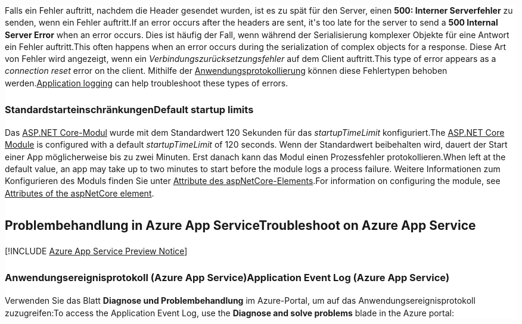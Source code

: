 <span data-ttu-id="cb6d4-237">Falls ein Fehler auftritt, nachdem die Header gesendet wurden, ist es zu spät für den Server, einen **500: Interner Serverfehler** zu senden, wenn ein Fehler auftritt.</span><span class="sxs-lookup"><span data-stu-id="cb6d4-237">If an error occurs after the headers are sent, it's too late for the server to send a **500 Internal Server Error** when an error occurs.</span></span> <span data-ttu-id="cb6d4-238">Dies ist häufig der Fall, wenn während der Serialisierung komplexer Objekte für eine Antwort ein Fehler auftritt.</span><span class="sxs-lookup"><span data-stu-id="cb6d4-238">This often happens when an error occurs during the serialization of complex objects for a response.</span></span> <span data-ttu-id="cb6d4-239">Diese Art von Fehler wird angezeigt, wenn ein *Verbindungszurücksetzungsfehler* auf dem Client auftritt.</span><span class="sxs-lookup"><span data-stu-id="cb6d4-239">This type of error appears as a *connection reset* error on the client.</span></span> <span data-ttu-id="cb6d4-240">Mithilfe der [Anwendungsprotokollierung](xref:fundamentals/logging/index) können diese Fehlertypen behoben werden.</span><span class="sxs-lookup"><span data-stu-id="cb6d4-240">[Application logging](xref:fundamentals/logging/index) can help troubleshoot these types of errors.</span></span>

### <a name="default-startup-limits"></a><span data-ttu-id="cb6d4-241">Standardstarteinschränkungen</span><span class="sxs-lookup"><span data-stu-id="cb6d4-241">Default startup limits</span></span>

<span data-ttu-id="cb6d4-242">Das [ASP.NET Core-Modul](xref:host-and-deploy/aspnet-core-module) wurde mit dem Standardwert 120 Sekunden für das *startupTimeLimit* konfiguriert.</span><span class="sxs-lookup"><span data-stu-id="cb6d4-242">The [ASP.NET Core Module](xref:host-and-deploy/aspnet-core-module) is configured with a default *startupTimeLimit* of 120 seconds.</span></span> <span data-ttu-id="cb6d4-243">Wenn der Standardwert beibehalten wird, dauert der Start einer App möglicherweise bis zu zwei Minuten. Erst danach kann das Modul einen Prozessfehler protokollieren.</span><span class="sxs-lookup"><span data-stu-id="cb6d4-243">When left at the default value, an app may take up to two minutes to start before the module logs a process failure.</span></span> <span data-ttu-id="cb6d4-244">Weitere Informationen zum Konfigurieren des Moduls finden Sie unter [Attribute des aspNetCore-Elements](xref:host-and-deploy/aspnet-core-module#attributes-of-the-aspnetcore-element).</span><span class="sxs-lookup"><span data-stu-id="cb6d4-244">For information on configuring the module, see [Attributes of the aspNetCore element](xref:host-and-deploy/aspnet-core-module#attributes-of-the-aspnetcore-element).</span></span>

## <a name="troubleshoot-on-azure-app-service"></a><span data-ttu-id="cb6d4-245">Problembehandlung in Azure App Service</span><span class="sxs-lookup"><span data-stu-id="cb6d4-245">Troubleshoot on Azure App Service</span></span>

[!INCLUDE [Azure App Service Preview Notice](~/includes/azure-apps-preview-notice.md)]

### <a name="application-event-log-azure-app-service"></a><span data-ttu-id="cb6d4-246">Anwendungsereignisprotokoll (Azure App Service)</span><span class="sxs-lookup"><span data-stu-id="cb6d4-246">Application Event Log (Azure App Service)</span></span>

<span data-ttu-id="cb6d4-247">Verwenden Sie das Blatt **Diagnose und Problembehandlung** im Azure-Portal, um auf das Anwendungsereignisprotokoll zuzugreifen:</span><span class="sxs-lookup"><span data-stu-id="cb6d4-247">To access the Application Event Log, use the **Diagnose and solve problems** blade in the Azure portal:</span></span>
